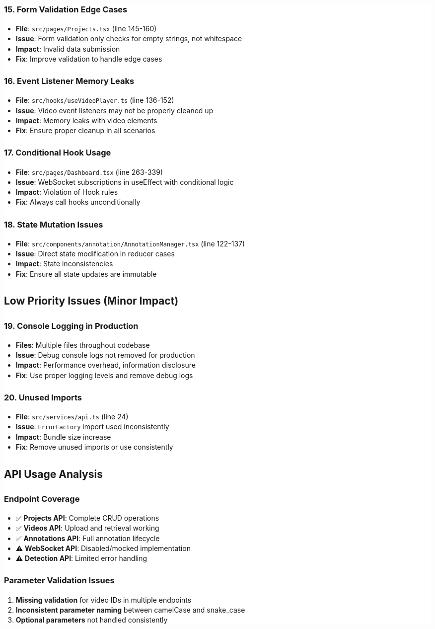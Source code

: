 ### 15. **Form Validation Edge Cases**
- **File**: `src/pages/Projects.tsx` (line 145-160)
- **Issue**: Form validation only checks for empty strings, not whitespace
- **Impact**: Invalid data submission
- **Fix**: Improve validation to handle edge cases

### 16. **Event Listener Memory Leaks**
- **File**: `src/hooks/useVideoPlayer.ts` (line 136-152)
- **Issue**: Video event listeners may not be properly cleaned up
- **Impact**: Memory leaks with video elements
- **Fix**: Ensure proper cleanup in all scenarios

### 17. **Conditional Hook Usage**
- **File**: `src/pages/Dashboard.tsx` (line 263-339)
- **Issue**: WebSocket subscriptions in useEffect with conditional logic
- **Impact**: Violation of Hook rules
- **Fix**: Always call hooks unconditionally

### 18. **State Mutation Issues**
- **File**: `src/components/annotation/AnnotationManager.tsx` (line 122-137)
- **Issue**: Direct state modification in reducer cases
- **Impact**: State inconsistencies
- **Fix**: Ensure all state updates are immutable

## Low Priority Issues (Minor Impact)

### 19. **Console Logging in Production**
- **Files**: Multiple files throughout codebase
- **Issue**: Debug console logs not removed for production
- **Impact**: Performance overhead, information disclosure
- **Fix**: Use proper logging levels and remove debug logs

### 20. **Unused Imports**
- **File**: `src/services/api.ts` (line 24)
- **Issue**: `ErrorFactory` import used inconsistently
- **Impact**: Bundle size increase
- **Fix**: Remove unused imports or use consistently

## API Usage Analysis

### Endpoint Coverage
- ✅ **Projects API**: Complete CRUD operations
- ✅ **Videos API**: Upload and retrieval working
- ✅ **Annotations API**: Full annotation lifecycle
- ⚠️ **WebSocket API**: Disabled/mocked implementation
- ⚠️ **Detection API**: Limited error handling

### Parameter Validation Issues
1. **Missing validation** for video IDs in multiple endpoints
2. **Inconsistent parameter naming** between camelCase and snake_case
3. **Optional parameters** not handled consistently
